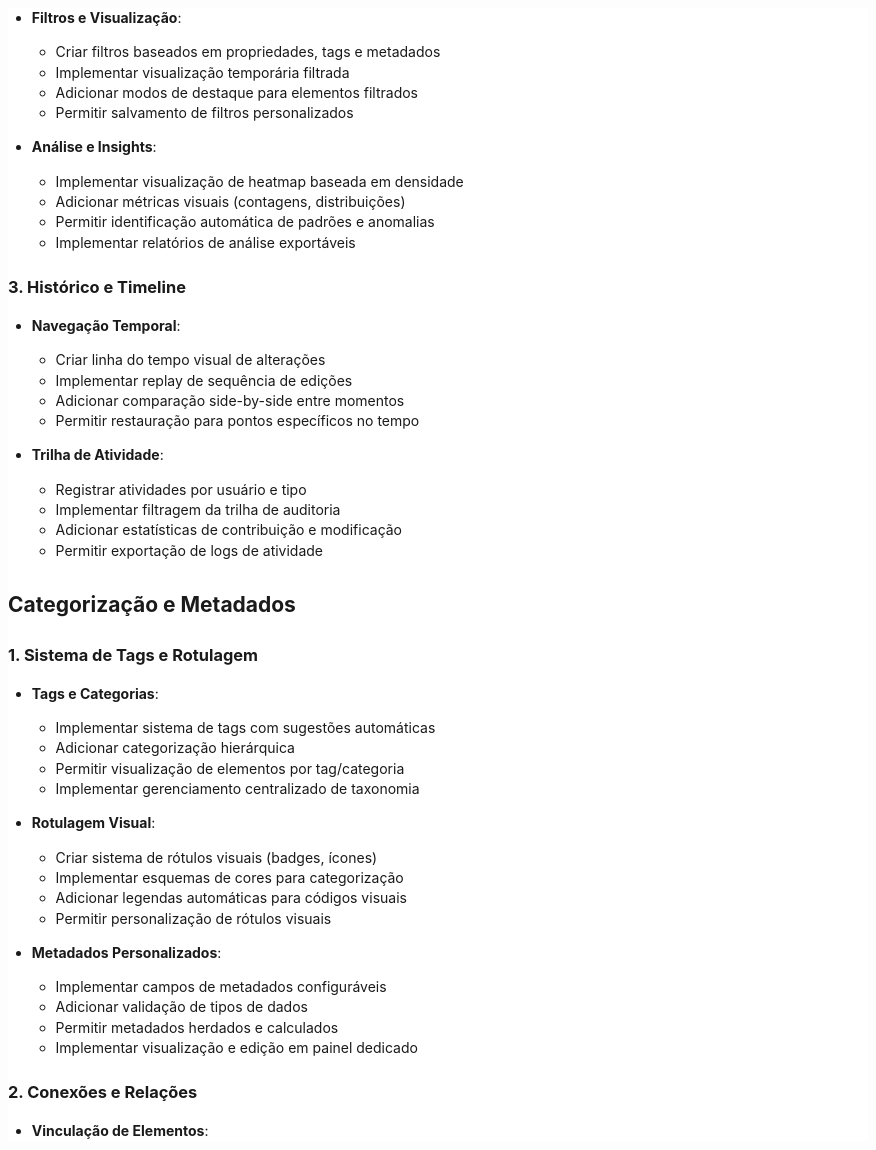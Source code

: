 - **Filtros e Visualização**:

  - Criar filtros baseados em propriedades, tags e metadados
  - Implementar visualização temporária filtrada
  - Adicionar modos de destaque para elementos filtrados
  - Permitir salvamento de filtros personalizados

- **Análise e Insights**:
  - Implementar visualização de heatmap baseada em densidade
  - Adicionar métricas visuais (contagens, distribuições)
  - Permitir identificação automática de padrões e anomalias
  - Implementar relatórios de análise exportáveis

### 3. Histórico e Timeline

- **Navegação Temporal**:

  - Criar linha do tempo visual de alterações
  - Implementar replay de sequência de edições
  - Adicionar comparação side-by-side entre momentos
  - Permitir restauração para pontos específicos no tempo

- **Trilha de Atividade**:
  - Registrar atividades por usuário e tipo
  - Implementar filtragem da trilha de auditoria
  - Adicionar estatísticas de contribuição e modificação
  - Permitir exportação de logs de atividade

## Categorização e Metadados

### 1. Sistema de Tags e Rotulagem

- **Tags e Categorias**:

  - Implementar sistema de tags com sugestões automáticas
  - Adicionar categorização hierárquica
  - Permitir visualização de elementos por tag/categoria
  - Implementar gerenciamento centralizado de taxonomia

- **Rotulagem Visual**:

  - Criar sistema de rótulos visuais (badges, ícones)
  - Implementar esquemas de cores para categorização
  - Adicionar legendas automáticas para códigos visuais
  - Permitir personalização de rótulos visuais

- **Metadados Personalizados**:
  - Implementar campos de metadados configuráveis
  - Adicionar validação de tipos de dados
  - Permitir metadados herdados e calculados
  - Implementar visualização e edição em painel dedicado

### 2. Conexões e Relações

- **Vinculação de Elementos**:
